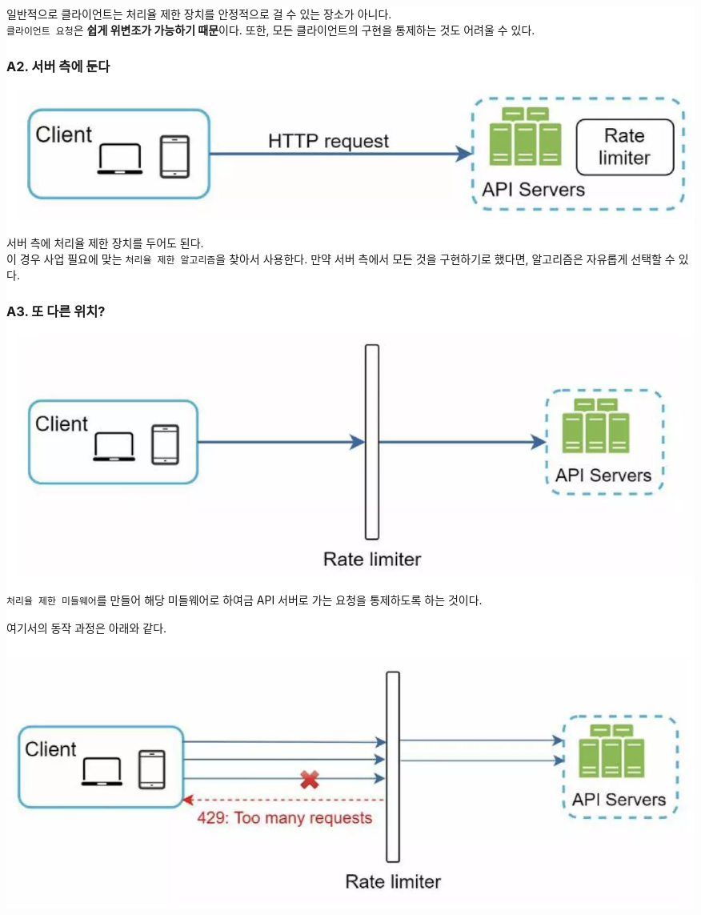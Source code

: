 일반적으로 클라이언트는 처리율 제한 장치를 안정적으로 걸 수 있는 장소가 아니다.  
`클라이언트 요청`은 **쉽게 위변조가 가능하기 때문**이다. 또한, 모든 클라이언트의 구현을 통제하는 것도 어려울 수 있다.

### A2. 서버 측에 둔다

![4-1](./assets/4-1.png)

서버 측에 처리율 제한 장치를 두어도 된다.  
이 경우 사업 필요에 맞는 `처리율 제한 알고리즘`을 찾아서 사용한다. 만약 서버 측에서 모든 것을 구현하기로 했다면, 알고리즘은 자유롭게 선택할 수 있다.

### A3. 또 다른 위치?

![4-2](./assets/4-2.png)

`처리율 제한 미들웨어`를 만들어 해당 미들웨어로 하여금 API 서버로 가는 요청을 통제하도록 하는 것이다.

여기서의 동작 과정은 아래와 같다.

![4-3](./assets/4-3.png)
